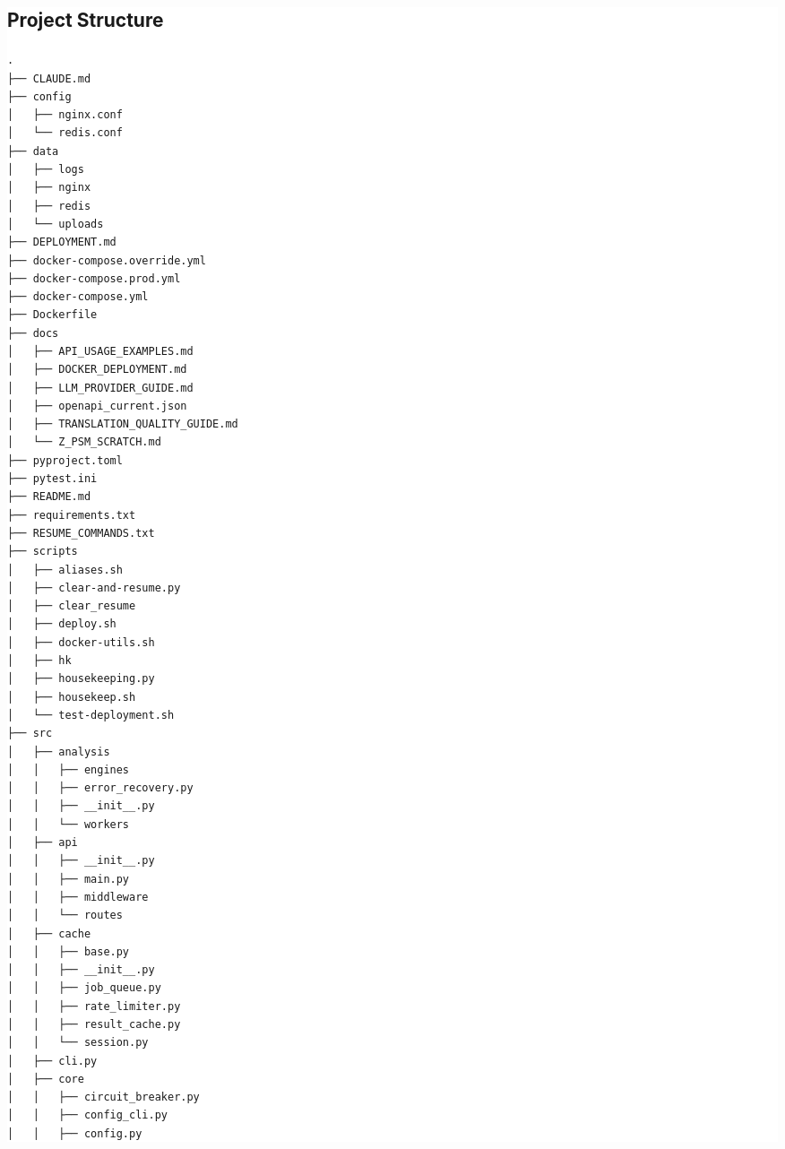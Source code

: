 
## Project Structure
```
.
├── CLAUDE.md
├── config
│   ├── nginx.conf
│   └── redis.conf
├── data
│   ├── logs
│   ├── nginx
│   ├── redis
│   └── uploads
├── DEPLOYMENT.md
├── docker-compose.override.yml
├── docker-compose.prod.yml
├── docker-compose.yml
├── Dockerfile
├── docs
│   ├── API_USAGE_EXAMPLES.md
│   ├── DOCKER_DEPLOYMENT.md
│   ├── LLM_PROVIDER_GUIDE.md
│   ├── openapi_current.json
│   ├── TRANSLATION_QUALITY_GUIDE.md
│   └── Z_PSM_SCRATCH.md
├── pyproject.toml
├── pytest.ini
├── README.md
├── requirements.txt
├── RESUME_COMMANDS.txt
├── scripts
│   ├── aliases.sh
│   ├── clear-and-resume.py
│   ├── clear_resume
│   ├── deploy.sh
│   ├── docker-utils.sh
│   ├── hk
│   ├── housekeeping.py
│   ├── housekeep.sh
│   └── test-deployment.sh
├── src
│   ├── analysis
│   │   ├── engines
│   │   ├── error_recovery.py
│   │   ├── __init__.py
│   │   └── workers
│   ├── api
│   │   ├── __init__.py
│   │   ├── main.py
│   │   ├── middleware
│   │   └── routes
│   ├── cache
│   │   ├── base.py
│   │   ├── __init__.py
│   │   ├── job_queue.py
│   │   ├── rate_limiter.py
│   │   ├── result_cache.py
│   │   └── session.py
│   ├── cli.py
│   ├── core
│   │   ├── circuit_breaker.py
│   │   ├── config_cli.py
│   │   ├── config.py
```
